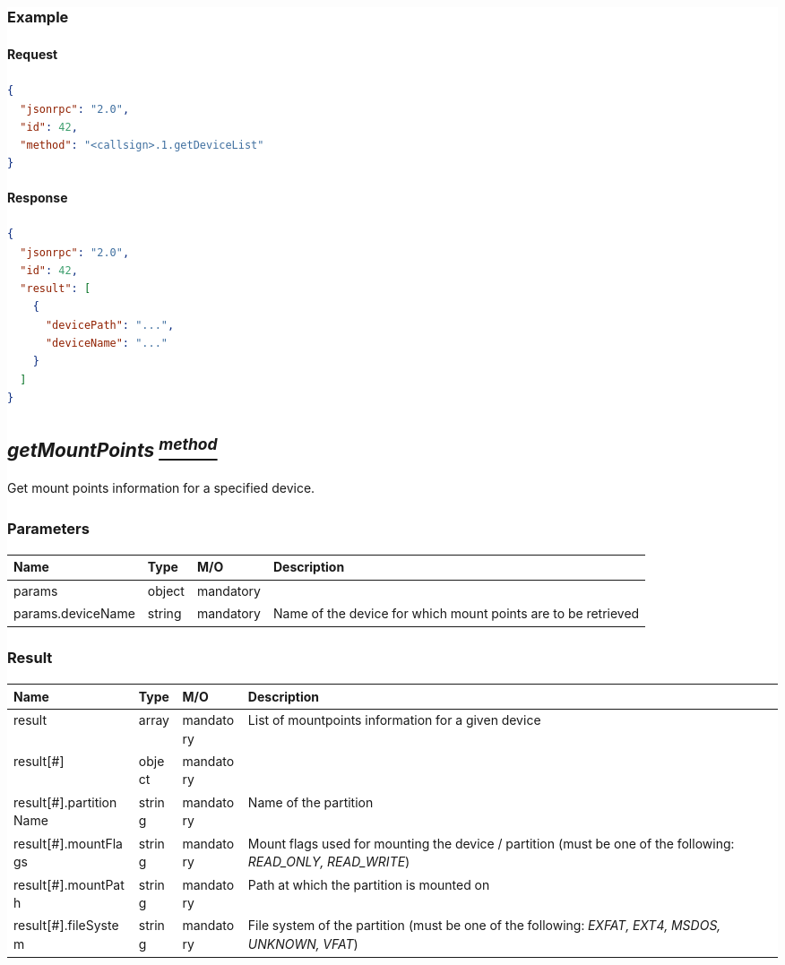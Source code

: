 ### Example

#### Request

```json
{
  "jsonrpc": "2.0",
  "id": 42,
  "method": "<callsign>.1.getDeviceList"
}
```

#### Response

```json
{
  "jsonrpc": "2.0",
  "id": 42,
  "result": [
    {
      "devicePath": "...",
      "deviceName": "..."
    }
  ]
}
```

<a id="method_getMountPoints"></a>
## *getMountPoints [<sup>method</sup>](#head_Methods)*

Get mount points information for a specified device.

### Parameters

| Name | Type | M/O | Description |
| :-------- | :-------- | :-------- | :-------- |
| params | object | mandatory |  |
| params.deviceName | string | mandatory | Name of the device for which mount points are to be retrieved |

### Result

| Name | Type | M/O | Description |
| :-------- | :-------- | :-------- | :-------- |
| result | array | mandatory | List of mountpoints information for a given device |
| result[#] | object | mandatory |  |
| result[#].partitionName | string | mandatory | Name of the partition |
| result[#].mountFlags | string | mandatory | Mount flags used for mounting the device / partition (must be one of the following: *READ_ONLY, READ_WRITE*) |
| result[#].mountPath | string | mandatory | Path at which the partition is mounted on |
| result[#].fileSystem | string | mandatory | File system of the partition (must be one of the following: *EXFAT, EXT4, MSDOS, UNKNOWN, VFAT*) |
